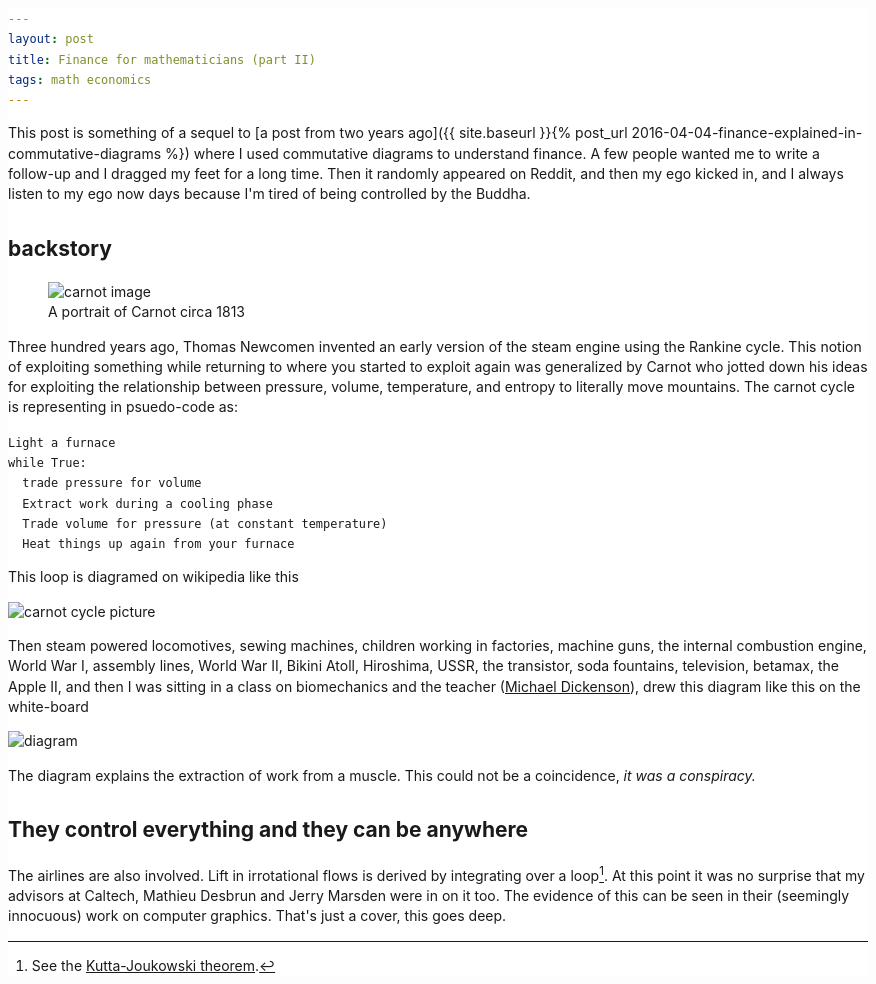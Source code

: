 ```yaml
---
layout: post
title: Finance for mathematicians (part II)
tags: math economics
---
```


This post is something of a sequel to [a post from two years ago]({{ site.baseurl }}{% post_url 2016-04-04-finance-explained-in-commutative-diagrams %}) where I used commutative diagrams to understand finance.
A few people wanted me to write a follow-up and I dragged my feet for a long time.
Then it randomly appeared on Reddit, and then my ego kicked in, and I always listen to my ego now days because I'm tired of being controlled by the Buddha.

## backstory

<figure>
  <img src="https://upload.wikimedia.org/wikipedia/commons/8/80/Sadi_Carnot.jpeg" alt="carnot image"/>
  <figcaption>A portrait of Carnot circa 1813</figcaption>
</figure>

Three hundred years ago, Thomas Newcomen invented an early version of the steam engine using the Rankine cycle. This notion of exploiting something while returning to where you started to exploit again was generalized by Carnot
who jotted down his ideas for exploiting the relationship between pressure, volume, temperature, and entropy to literally move mountains.  The carnot cycle is representing in psuedo-code as:

```
Light a furnace
while True:
  trade pressure for volume
  Extract work during a cooling phase
  Trade volume for pressure (at constant temperature)
  Heat things up again from your furnace
```

This loop is diagramed on wikipedia like this

![carnot cycle picture](https://upload.wikimedia.org/wikipedia/commons/thumb/0/06/Carnot_cycle_p-V_diagram.svg/600px-Carnot_cycle_p-V_diagram.svg.png)

Then steam powered locomotives, sewing machines, children working in factories, machine guns, the internal combustion engine, World War I, assembly lines, World War II, Bikini Atoll, Hiroshima, USSR, the transistor, soda fountains, television, betamax, the Apple II, and then I was sitting in a class on biomechanics and the teacher ([Michael Dickenson](https://dickinsonlab.caltech.edu/)), drew this diagram like this on the white-board

![diagram](https://upload.wikimedia.org/wikipedia/commons/thumb/1/1d/Work_Loop.svg/330px-Work_Loop.svg.png)

The diagram explains the extraction of work from a muscle.
This could not be a coincidence, *it was a conspiracy.*

## They control everything and they can be anywhere
The airlines are also involved. Lift in irrotational flows is derived by integrating over a loop[^Kutta].
At this point it was no surprise that my advisors at Caltech, Mathieu Desbrun and Jerry Marsden were in on it too. The evidence of this can be seen in their (seemingly innocuous) work on computer graphics. That's just a cover, this goes deep.


[^Kutta]: See the [Kutta-Joukowski theorem](https://en.wikipedia.org/wiki/Kutta%E2%80%93Joukowski_theorem).
[^oriented]: Sometimes, one learns that a manifold is oriented if there exists a non-vanishing volume form on it (this is how I learned of it).  However, you can define orientation prior to defining differential forms.  A manifold is oriented if there exists an atlas where the transition maps are all orientation preserving (i.e the determinant of the Jacobian is positive).
[^analysis]: What's missing in this definition is analysis. I'm not exactly sure how best to address this. My gut tells me that Peter Michor and his students know best.  It's somewhere in [this book](http://www.mat.univie.ac.at/~michor/apbookh-ams.pdf), either explicitly or implicitly.  Perhaps it's as simple as looking at the space of smooth embeddings, $$\operatorname{Emb}(S,M)$$ as an infinite dimensional manifold.  We'd say $$\alpha \in \Omega^k(M)$$ is $$C^s$$ if $$\alpha \circ f$$ is a $$C^s$$ endomorphism on $$\mathbb{R}$$ for any $$f: \mathbb{R} \to \operatorname{Emb}(S,M)$$ of class $$C^s$$ and any $$k$$-manifold $$S$$.
[^not_equal]: Actually these definitions are not equivalent.  The traditional definition is a special case of the more general definition given here, analogous to the relationship between measures on a manifold, and volume forms. However, when I learned differential forms, I found it really difficult to discern the motivation (which was integration, but that's not until Chapter 10 or somthing crazy).  Why not just introduce integration off the bat?
[^boundary]: Rigorously proving $$\partial^2 = \emptyset$$ took me a bit of effort actually.  I proved it in a brute force way.  Let $$\mathbb{H}^n$$ denote the half space of dimension $$n$$.  Consider an arbitrary chart on you manifold with boundary $$\{ \varphi_\alpha: M \to U_\alpha \cap \mathbb{H}^n \}$$.  Note that the sets $$\varphi_\alpha^{-1}( U_\alpha \cap \partial \mathbb{H})$$ form an open cover of $$\partial M$$, and $$\partial \mathbb{H}^n = \mathbb{R}^{n-1}$$.  Therefore $$V_\alpha := U_\alpha \cap \partial \mathbb{H}^n$$ is just an open subset of $$\mathbb{R}^{n-1}$$ for all $$\alpha$$ and the maps $$\varphi_\alpha$$ restricted to $$\varphi_\alpha^{-1}(V_\alpha)$$ form a chart for $$\partial M$$.  This chart is apparently a chart for a manifold *without boundary*.  QED.
[^poincareLemma]: We generally can't paste all these neighborhoods together to form a global $$\alpha$$ over all of $$M$$. The reason for this is typically an entry point to algebraic topology.
[^bigmac]: See [the big mac index](https://en.wikipedia.org/wiki/Big_Mac_Index)